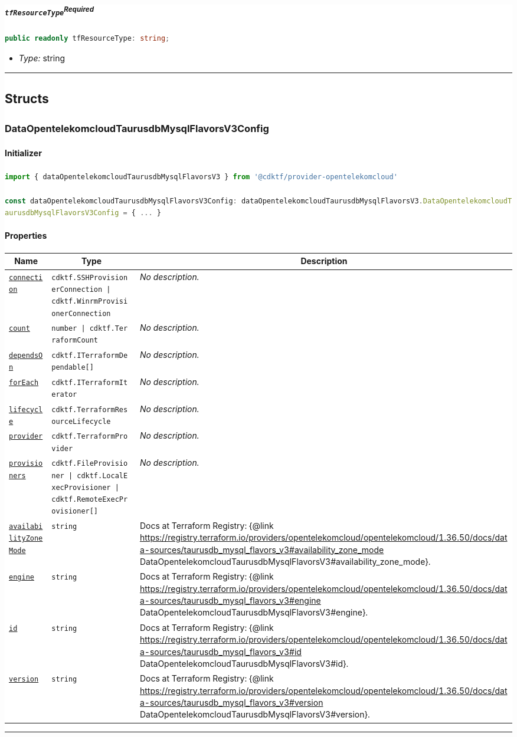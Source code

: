 
##### `tfResourceType`<sup>Required</sup> <a name="tfResourceType" id="@cdktf/provider-opentelekomcloud.dataOpentelekomcloudTaurusdbMysqlFlavorsV3.DataOpentelekomcloudTaurusdbMysqlFlavorsV3.property.tfResourceType"></a>

```typescript
public readonly tfResourceType: string;
```

- *Type:* string

---

## Structs <a name="Structs" id="Structs"></a>

### DataOpentelekomcloudTaurusdbMysqlFlavorsV3Config <a name="DataOpentelekomcloudTaurusdbMysqlFlavorsV3Config" id="@cdktf/provider-opentelekomcloud.dataOpentelekomcloudTaurusdbMysqlFlavorsV3.DataOpentelekomcloudTaurusdbMysqlFlavorsV3Config"></a>

#### Initializer <a name="Initializer" id="@cdktf/provider-opentelekomcloud.dataOpentelekomcloudTaurusdbMysqlFlavorsV3.DataOpentelekomcloudTaurusdbMysqlFlavorsV3Config.Initializer"></a>

```typescript
import { dataOpentelekomcloudTaurusdbMysqlFlavorsV3 } from '@cdktf/provider-opentelekomcloud'

const dataOpentelekomcloudTaurusdbMysqlFlavorsV3Config: dataOpentelekomcloudTaurusdbMysqlFlavorsV3.DataOpentelekomcloudTaurusdbMysqlFlavorsV3Config = { ... }
```

#### Properties <a name="Properties" id="Properties"></a>

| **Name** | **Type** | **Description** |
| --- | --- | --- |
| <code><a href="#@cdktf/provider-opentelekomcloud.dataOpentelekomcloudTaurusdbMysqlFlavorsV3.DataOpentelekomcloudTaurusdbMysqlFlavorsV3Config.property.connection">connection</a></code> | <code>cdktf.SSHProvisionerConnection \| cdktf.WinrmProvisionerConnection</code> | *No description.* |
| <code><a href="#@cdktf/provider-opentelekomcloud.dataOpentelekomcloudTaurusdbMysqlFlavorsV3.DataOpentelekomcloudTaurusdbMysqlFlavorsV3Config.property.count">count</a></code> | <code>number \| cdktf.TerraformCount</code> | *No description.* |
| <code><a href="#@cdktf/provider-opentelekomcloud.dataOpentelekomcloudTaurusdbMysqlFlavorsV3.DataOpentelekomcloudTaurusdbMysqlFlavorsV3Config.property.dependsOn">dependsOn</a></code> | <code>cdktf.ITerraformDependable[]</code> | *No description.* |
| <code><a href="#@cdktf/provider-opentelekomcloud.dataOpentelekomcloudTaurusdbMysqlFlavorsV3.DataOpentelekomcloudTaurusdbMysqlFlavorsV3Config.property.forEach">forEach</a></code> | <code>cdktf.ITerraformIterator</code> | *No description.* |
| <code><a href="#@cdktf/provider-opentelekomcloud.dataOpentelekomcloudTaurusdbMysqlFlavorsV3.DataOpentelekomcloudTaurusdbMysqlFlavorsV3Config.property.lifecycle">lifecycle</a></code> | <code>cdktf.TerraformResourceLifecycle</code> | *No description.* |
| <code><a href="#@cdktf/provider-opentelekomcloud.dataOpentelekomcloudTaurusdbMysqlFlavorsV3.DataOpentelekomcloudTaurusdbMysqlFlavorsV3Config.property.provider">provider</a></code> | <code>cdktf.TerraformProvider</code> | *No description.* |
| <code><a href="#@cdktf/provider-opentelekomcloud.dataOpentelekomcloudTaurusdbMysqlFlavorsV3.DataOpentelekomcloudTaurusdbMysqlFlavorsV3Config.property.provisioners">provisioners</a></code> | <code>cdktf.FileProvisioner \| cdktf.LocalExecProvisioner \| cdktf.RemoteExecProvisioner[]</code> | *No description.* |
| <code><a href="#@cdktf/provider-opentelekomcloud.dataOpentelekomcloudTaurusdbMysqlFlavorsV3.DataOpentelekomcloudTaurusdbMysqlFlavorsV3Config.property.availabilityZoneMode">availabilityZoneMode</a></code> | <code>string</code> | Docs at Terraform Registry: {@link https://registry.terraform.io/providers/opentelekomcloud/opentelekomcloud/1.36.50/docs/data-sources/taurusdb_mysql_flavors_v3#availability_zone_mode DataOpentelekomcloudTaurusdbMysqlFlavorsV3#availability_zone_mode}. |
| <code><a href="#@cdktf/provider-opentelekomcloud.dataOpentelekomcloudTaurusdbMysqlFlavorsV3.DataOpentelekomcloudTaurusdbMysqlFlavorsV3Config.property.engine">engine</a></code> | <code>string</code> | Docs at Terraform Registry: {@link https://registry.terraform.io/providers/opentelekomcloud/opentelekomcloud/1.36.50/docs/data-sources/taurusdb_mysql_flavors_v3#engine DataOpentelekomcloudTaurusdbMysqlFlavorsV3#engine}. |
| <code><a href="#@cdktf/provider-opentelekomcloud.dataOpentelekomcloudTaurusdbMysqlFlavorsV3.DataOpentelekomcloudTaurusdbMysqlFlavorsV3Config.property.id">id</a></code> | <code>string</code> | Docs at Terraform Registry: {@link https://registry.terraform.io/providers/opentelekomcloud/opentelekomcloud/1.36.50/docs/data-sources/taurusdb_mysql_flavors_v3#id DataOpentelekomcloudTaurusdbMysqlFlavorsV3#id}. |
| <code><a href="#@cdktf/provider-opentelekomcloud.dataOpentelekomcloudTaurusdbMysqlFlavorsV3.DataOpentelekomcloudTaurusdbMysqlFlavorsV3Config.property.version">version</a></code> | <code>string</code> | Docs at Terraform Registry: {@link https://registry.terraform.io/providers/opentelekomcloud/opentelekomcloud/1.36.50/docs/data-sources/taurusdb_mysql_flavors_v3#version DataOpentelekomcloudTaurusdbMysqlFlavorsV3#version}. |

---